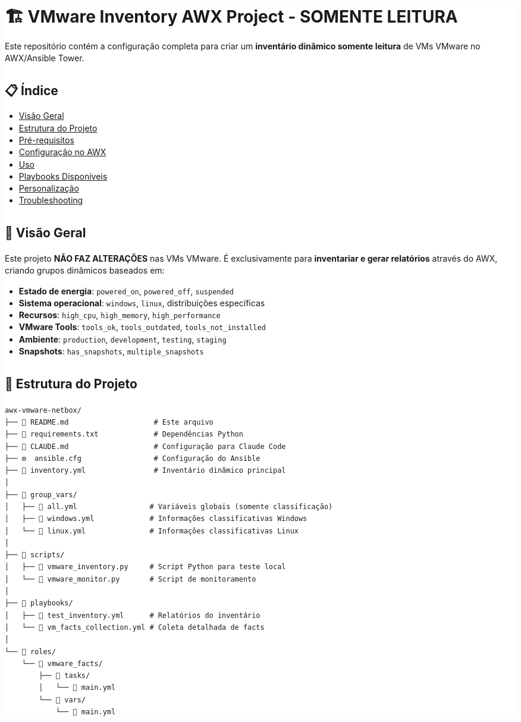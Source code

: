 # 🏗️ VMware Inventory AWX Project - SOMENTE LEITURA

Este repositório contém a configuração completa para criar um **inventário dinâmico somente leitura** de VMs VMware no AWX/Ansible Tower.

## 📋 Índice

- [Visão Geral](#visão-geral)
- [Estrutura do Projeto](#estrutura-do-projeto)
- [Pré-requisitos](#pré-requisitos)
- [Configuração no AWX](#configuração-no-awx)
- [Uso](#uso)
- [Playbooks Disponíveis](#playbooks-disponíveis)
- [Personalização](#personalização)
- [Troubleshooting](#troubleshooting)

## 🎯 Visão Geral

Este projeto **NÃO FAZ ALTERAÇÕES** nas VMs VMware. É exclusivamente para **inventariar e gerar relatórios** através do AWX, criando grupos dinâmicos baseados em:

- **Estado de energia**: `powered_on`, `powered_off`, `suspended`
- **Sistema operacional**: `windows`, `linux`, distribuições específicas
- **Recursos**: `high_cpu`, `high_memory`, `high_performance`
- **VMware Tools**: `tools_ok`, `tools_outdated`, `tools_not_installed`
- **Ambiente**: `production`, `development`, `testing`, `staging`
- **Snapshots**: `has_snapshots`, `multiple_snapshots`

## 📁 Estrutura do Projeto

```
awx-vmware-netbox/
├── 📄 README.md                    # Este arquivo
├── 📄 requirements.txt             # Dependências Python
├── 📄 CLAUDE.md                    # Configuração para Claude Code
├── ⚙️  ansible.cfg                 # Configuração do Ansible
├── 📄 inventory.yml                # Inventário dinâmico principal
│
├── 📁 group_vars/
│   ├── 📄 all.yml                 # Variáveis globais (somente classificação)
│   ├── 📄 windows.yml             # Informações classificativas Windows
│   └── 📄 linux.yml               # Informações classificativas Linux
│
├── 📁 scripts/
│   ├── 📄 vmware_inventory.py     # Script Python para teste local
│   └── 📄 vmware_monitor.py       # Script de monitoramento
│
├── 📁 playbooks/
│   ├── 📄 test_inventory.yml      # Relatórios do inventário
│   └── 📄 vm_facts_collection.yml # Coleta detalhada de facts
│
└── 📁 roles/
    └── 📁 vmware_facts/
        ├── 📁 tasks/
        │   └── 📄 main.yml
        └── 📁 vars/
            └── 📄 main.yml
```
